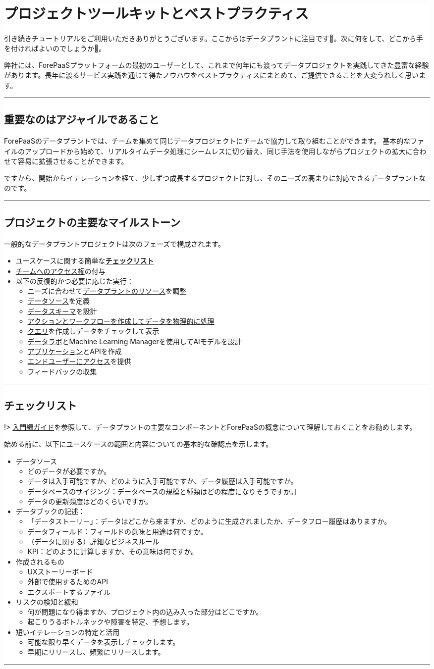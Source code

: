 # プロジェクトツールキットとベストプラクティス

引き続きチュートリアルをご利用いただきありがとうございます。ここからはデータプラントに注目です🚀。次に何をして、どこから手を付ければよいのでしょうか🤔。   

弊社には、ForePaaSプラットフォームの最初のユーザーとして、これまで何年にも渡ってデータプロジェクトを実践してきた豊富な経験があります。長年に渡るサービス実践を通じて得たノウハウをベストプラクティスにまとめて、ご提供できることを大変うれしく思います。 

---
## 重要なのはアジャイルであること
ForePaaSのデータプラントでは、チームを集めて同じデータプロジェクトにチームで協力して取り組むことができます。
基本的なファイルのアップロードから始めて、リアルタイムデータ処理にシームレスに切り替え、同じ手法を使用しながらプロジェクトの拡大に合わせて容易に拡張させることができます。 

ですから、開始からイテレーションを経て、少しずつ成長するプロジェクトに対し、そのニーズの高まりに対応できるデータプラントなのです。

---
## プロジェクトの主要なマイルストーン

一般的なデータプラントプロジェクトは次のフェーズで構成されます。
* ユースケースに関する簡単な[**チェックリスト**](/jp/getting-further/project-toolkit.md?id=checklist)
* [チームへのアクセス権](/jp/getting-further/project-toolkit.md?id=team-management)の付与
* 以下の反復的かつ必要に応じた実行：
  * ニーズに合わせて[データプラントのリソース](/jp/getting-further/project-toolkit.md?id=manage-resources)を調整
  * [データソース](/jp/getting-further/project-toolkit.md?id=collect-data)を定義
  * [データスキーマ](/jp/getting-further/project-toolkit.md?id=organize-data)を設計
  * [アクションとワークフローを作成してデータを物理的に処理](/jp/getting-further/project-toolkit.md?id=process-data)
  * [クエリ](/jp/getting-further/project-toolkit.md?id=write-queries)を作成しデータをチェックして表示
  * [データラボ](/jp/getting-further/project-toolkit.md?id=data-lab)とMachine Learning Managerを使用してAIモデルを設計
  * [アプリケーション](/jp/getting-further/project-toolkit.md?id=build-applications)とAPIを作成
  * [エンドユーザーにアクセス](/jp/getting-further/project-toolkit.md?id=manage-users)を提供
  * フィードバックの収集

---
## チェックリスト

!> [入門編ガイド](/jp/getting-started/index)を参照して、データプラントの主要なコンポーネントとForePaaSの概念について理解しておくことをお勧めします。

始める前に、以下にユースケースの範囲と内容についての基本的な確認点を示します。
* データソース
  * どのデータが必要ですか。
  * データは入手可能ですか、どのように入手可能ですか、データ履歴は入手可能ですか。
  * データベースのサイジング：データベースの規模と種類はどの程度になりそうですか。]
  * データの更新頻度はどのくらいですか。
* データブックの記述：
  * 「データストーリー」：データはどこから来ますか、どのように生成されましたか、データフロー履歴はありますか。
  * データフィールド：フィールドの意味と用途は何ですか。
  * （データに関する）詳細なビジネスルール
  * KPI：どのように計算しますか、その意味は何ですか。
* 作成されるもの
  * UXストーリーボード
  * 外部で使用するためのAPI
  * エクスポートするファイル
* リスクの検知と緩和
  * 何が問題になり得ますか、プロジェクト内の込み入った部分はどこですか。
  * 起こりうるボトルネックや障害を特定、予想します。
* 短いイテレーションの特定と活用
  * 可能な限り早くデータを表示しチェックします。
  * 早期にリリースし、頻繁にリリースします。

---